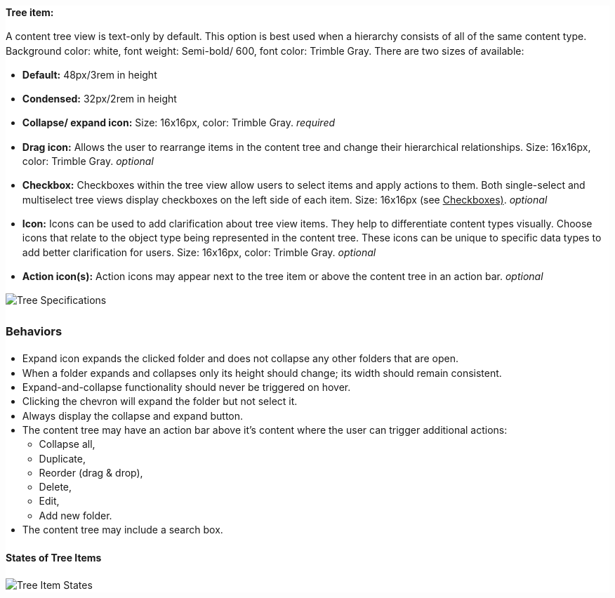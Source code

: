 **Tree item:**

A content tree view is text-only by default. This option is best used when a hierarchy consists of all of the same content type. Background color: white, font weight: Semi-bold/ 600, font color: Trimble Gray. There are two sizes of available:

- **Default:** 48px/3rem in height
- **Condensed:** 32px/2rem in height

- **Collapse/ expand icon:** Size: 16x16px, color: Trimble Gray. _required_
- **Drag icon:** Allows the user to rearrange items in the content tree and change their hierarchical relationships. Size: 16x16px, color: Trimble Gray. _optional_
- **Checkbox:** Checkboxes within the tree view allow users to select items and apply actions to them. Both single-select and multiselect tree views display checkboxes on the left side of each item. Size: 16x16px (see [Checkboxes)](/components/checkboxes/). _optional_
- **Icon:** Icons can be used to add clarification about tree view items. They help to differentiate content types visually. Choose icons that relate to the object type being represented in the content tree. These icons can be unique to specific data types to add better clarification for users. Size: 16x16px, color: Trimble Gray. _optional_
- **Action icon(s):** Action icons may appear next to the tree item or above the content tree in an action bar. _optional_

<img src="/img/components/tree-specs.svg" class="img-fluid" alt="Tree Specifications">

<style>
[data-theme="dark"] img[src="/img/components/tree-specs.svg"] {
 content: url(/img/components/tree-specs-dark.svg);
}
</style>

### Behaviors

- Expand icon expands the clicked folder and does not collapse any other folders that are open.
- When a folder expands and collapses only its height should change; its width should remain consistent.
- Expand-and-collapse functionality should never be triggered on hover.
- Clicking the chevron will expand the folder but not select it.
- Always display the collapse and expand button.
- The content tree may have an action bar above it’s content where the user can trigger additional actions:
  - Collapse all,
  - Duplicate,
  - Reorder (drag & drop),
  - Delete,
  - Edit,
  - Add new folder.
- The content tree may include a search box.

#### States of Tree Items

<img src="/img/components/tree-item-states.svg" class="img-fluid bg-light" width="792" height="751" loading="lazy" alt="Tree Item States"></br>

<style>
[data-theme="dark"] img[src="/img/components/tree-item-states.svg"] {
 content: url(/img/components/tree-item-states-dark.svg);
}
</style>
